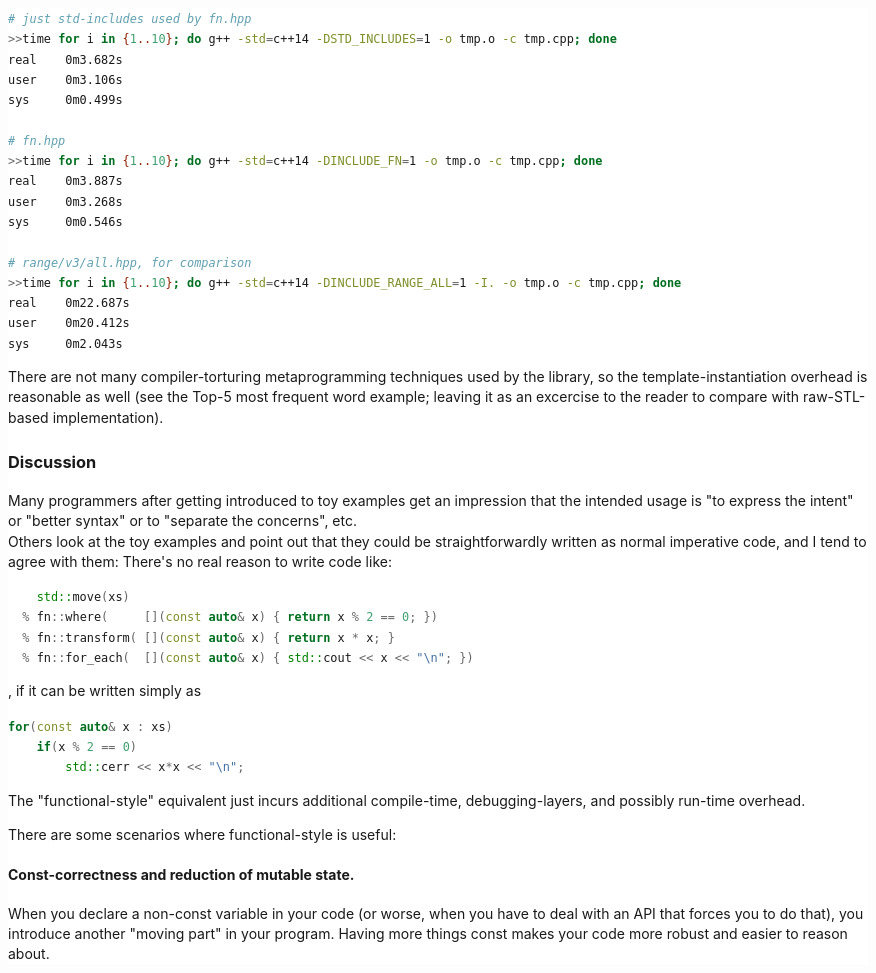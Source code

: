 ```sh
# just std-includes used by fn.hpp
>>time for i in {1..10}; do g++ -std=c++14 -DSTD_INCLUDES=1 -o tmp.o -c tmp.cpp; done
real    0m3.682s
user    0m3.106s
sys     0m0.499s

# fn.hpp
>>time for i in {1..10}; do g++ -std=c++14 -DINCLUDE_FN=1 -o tmp.o -c tmp.cpp; done
real    0m3.887s
user    0m3.268s
sys     0m0.546s

# range/v3/all.hpp, for comparison
>>time for i in {1..10}; do g++ -std=c++14 -DINCLUDE_RANGE_ALL=1 -I. -o tmp.o -c tmp.cpp; done
real    0m22.687s
user    0m20.412s
sys     0m2.043s
```

There are not many compiler-torturing metaprogramming techniques used by the library, so the template-instantiation overhead is reasonable as well (see the Top-5 most frequent word example; leaving it as an excercise to the reader to compare with raw-STL-based implementation).


### Discussion

Many programmers after getting introduced to toy examples get an impression that
the intended usage is "to express the intent" or "better syntax" or to "separate the concerns", etc.  
Others look at the toy examples and point out that they could be straightforwardly written
as normal imperative code, and I tend to agree with them:
There's no real reason to write code like:
```cpp
    std::move(xs)
  % fn::where(     [](const auto& x) { return x % 2 == 0; })
  % fn::transform( [](const auto& x) { return x * x; }
  % fn::for_each(  [](const auto& x) { std::cout << x << "\n"; })
```

, if it can be written simply as
```cpp
for(const auto& x : xs)
    if(x % 2 == 0)
        std::cerr << x*x << "\n";
```
The "functional-style" equivalent just incurs additional compile-time, debugging-layers, and possibly run-time overhead.

There are some scenarios where functional-style is useful:

#### Const-correctness and reduction of mutable state.
When you declare a non-const variable in your code (or worse, when you have to deal with an API that forces you to do that),
you introduce another "moving part" in your program. Having more things const makes your code more robust and easier to reason about.
